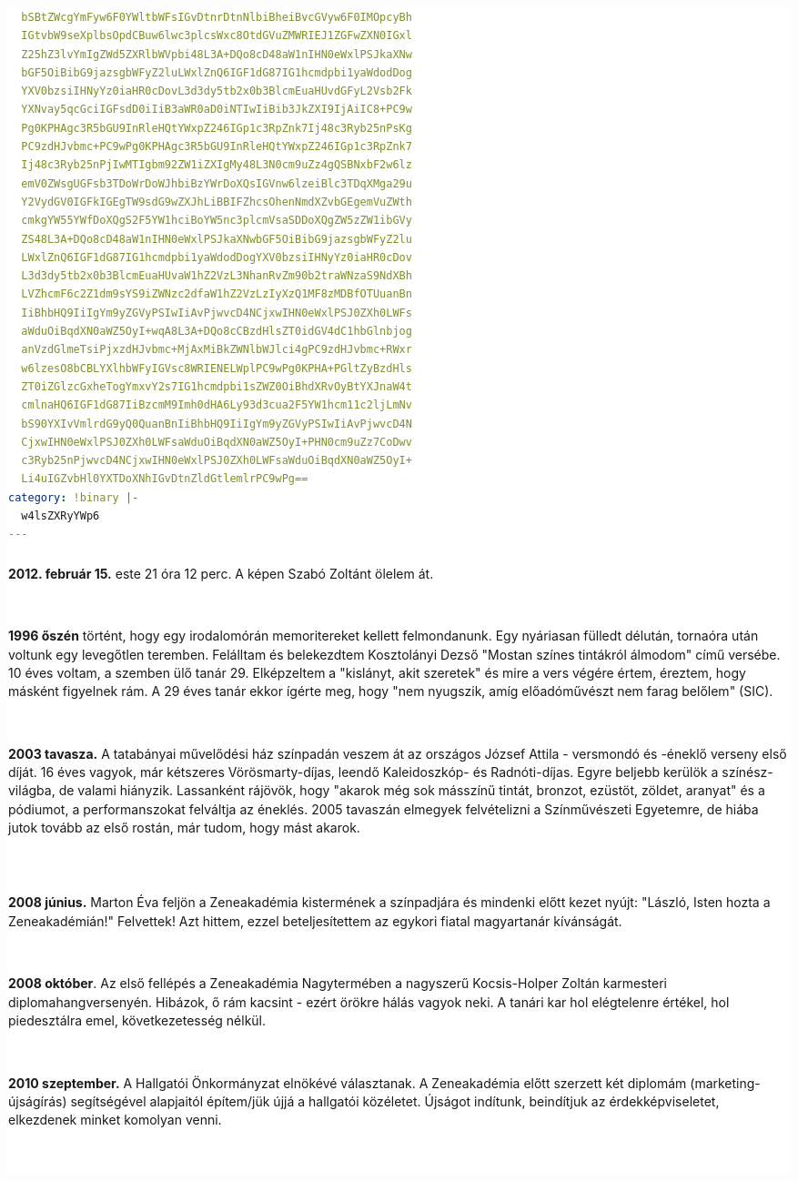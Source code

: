 ```yaml
  bSBtZWcgYmFyw6F0YWltbWFsIGvDtnrDtnNlbiBheiBvcGVyw6F0IMOpcyBh
  IGtvbW9seXplbsOpdCBuw6lwc3plcsWxc8OtdGVuZMWRIEJ1ZGFwZXN0IGxl
  Z25hZ3lvYmIgZWd5ZXRlbWVpbi48L3A+DQo8cD48aW1nIHN0eWxlPSJkaXNw
  bGF5OiBibG9jazsgbWFyZ2luLWxlZnQ6IGF1dG87IG1hcmdpbi1yaWdodDog
  YXV0bzsiIHNyYz0iaHR0cDovL3d3dy5tb2x0b3BlcmEuaHUvdGFyL2Vsb2Fk
  YXNvay5qcGciIGFsdD0iIiB3aWR0aD0iNTIwIiBib3JkZXI9IjAiIC8+PC9w
  Pg0KPHAgc3R5bGU9InRleHQtYWxpZ246IGp1c3RpZnk7Ij48c3Ryb25nPsKg
  PC9zdHJvbmc+PC9wPg0KPHAgc3R5bGU9InRleHQtYWxpZ246IGp1c3RpZnk7
  Ij48c3Ryb25nPjIwMTIgbm92ZW1iZXIgMy48L3N0cm9uZz4gQSBNxbF2w6lz
  emV0ZWsgUGFsb3TDoWrDoWJhbiBzYWrDoXQsIGVnw6lzeiBlc3TDqXMga29u
  Y2VydGV0IGFkIGEgTW9sdG9wZXJhLiBBIFZhcsOhenNmdXZvbGEgemVuZWth
  cmkgYW55YWfDoXQgS2F5YW1hciBoYW5nc3plcmVsaSDDoXQgZW5zZW1ibGVy
  ZS48L3A+DQo8cD48aW1nIHN0eWxlPSJkaXNwbGF5OiBibG9jazsgbWFyZ2lu
  LWxlZnQ6IGF1dG87IG1hcmdpbi1yaWdodDogYXV0bzsiIHNyYz0iaHR0cDov
  L3d3dy5tb2x0b3BlcmEuaHUvaW1hZ2VzL3NhanRvZm90b2traWNzaS9NdXBh
  LVZhcmF6c2Z1dm9sYS9iZWNzc2dfaW1hZ2VzLzIyXzQ1MF8zMDBfOTUuanBn
  IiBhbHQ9IiIgYm9yZGVyPSIwIiAvPjwvcD4NCjxwIHN0eWxlPSJ0ZXh0LWFs
  aWduOiBqdXN0aWZ5OyI+wqA8L3A+DQo8cCBzdHlsZT0idGV4dC1hbGlnbjog
  anVzdGlmeTsiPjxzdHJvbmc+MjAxMiBkZWNlbWJlci4gPC9zdHJvbmc+RWxr
  w6lzesO8bCBLYXlhbWFyIGVsc8WRIENELWplPC9wPg0KPHA+PGltZyBzdHls
  ZT0iZGlzcGxheTogYmxvY2s7IG1hcmdpbi1sZWZ0OiBhdXRvOyBtYXJnaW4t
  cmlnaHQ6IGF1dG87IiBzcmM9Imh0dHA6Ly93d3cua2F5YW1hcm11c2ljLmNv
  bS90YXIvVmlrdG9yQ0QuanBnIiBhbHQ9IiIgYm9yZGVyPSIwIiAvPjwvcD4N
  CjxwIHN0eWxlPSJ0ZXh0LWFsaWduOiBqdXN0aWZ5OyI+PHN0cm9uZz7CoDwv
  c3Ryb25nPjwvcD4NCjxwIHN0eWxlPSJ0ZXh0LWFsaWduOiBqdXN0aWZ5OyI+
  Li4uIGZvbHl0YXTDoXNhIGvDtnZldGtlemlrPC9wPg==
category: !binary |-
  w4lsZXRyYWp6
---
```

<p><a href="http://www.moltopera.hu/tar/SzaboZoltan3.jpg"><img style="margin-bottom: 10px; margin-right: auto; display: block; margin-left: auto;" src="http://www.moltopera.hu/tar/SzaboZoltan3.jpg" alt="" border="0" /></a><strong>2012. február 15.</strong> este 21 óra 12 perc. A képen Szabó Zoltánt ölelem át.</p>
<p><strong> </strong></p>
<p><strong>1996 őszén</strong> történt, hogy egy irodalomórán memoritereket kellett felmondanunk. Egy nyáriasan fülledt délután, tornaóra után voltunk egy levegőtlen teremben. Felálltam és belekezdtem Kosztolányi Dezső "Mostan színes tintákról álmodom" című versébe. 10 éves voltam, a szemben ülő tanár 29. Elképzeltem a "kislányt, akit szeretek" és mire a vers végére értem, éreztem, hogy másként figyelnek rám. A 29 éves tanár ekkor ígérte meg, hogy "nem nyugszik, amíg előadóművészt nem farag belőlem" (SIC).</p>
<p><strong> </strong></p>
<p><strong>2003 tavasza.</strong> A tatabányai művelődési ház színpadán veszem át az országos József Attila - versmondó és -éneklő verseny első díját. 16 éves vagyok, már kétszeres Vörösmarty-díjas, leendő Kaleidoszkóp- és Radnóti-díjas. Egyre beljebb kerülök a színész-világba, de valami hiányzik. Lassanként rájövök, hogy "akarok még sok másszínű tintát, bronzot, ezüstöt, zöldet, aranyat" és a pódiumot, a performanszokat felváltja az éneklés. 2005 tavaszán elmegyek felvételizni a Színművészeti Egyetemre, de hiába jutok tovább az első rostán, már tudom, hogy mást akarok.</p>
<p><img style="display: block; margin-left: auto; margin-right: auto;" src="http://www.moltopera.hu/tar/zak.jpg" alt="" border="0" /></p>
<p><strong> </strong></p>
<p><strong>2008 június.</strong> Marton Éva feljön a Zeneakadémia kistermének a színpadjára és mindenki előtt kezet nyújt: "László, Isten hozta a Zeneakadémián!" Felvettek! Azt hittem, ezzel beteljesítettem az egykori fiatal magyartanár kívánságát.</p>
<p><strong> </strong></p>
<p><strong>2008 október</strong>. Az első fellépés a Zeneakadémia Nagytermében a nagyszerű Kocsis-Holper Zoltán karmesteri diplomahangversenyén. Hibázok, ő rám kacsint - ezért örökre hálás vagyok neki. A tanári kar hol elégtelenre értékel, hol piedesztálra emel, következetesség nélkül.</p>
<p><strong> </strong></p>
<p><strong>2010 szeptember.</strong> A Hallgatói Önkormányzat elnökévé választanak. A Zeneakadémia előtt szerzett két diplomám (marketing-újságírás) segítségével alapjaitól építem/jük újjá a hallgatói közéletet. Újságot indítunk, beindítjuk az érdekképviseletet, elkezdenek minket komolyan venni.</p>
<p><img style="vertical-align: middle; display: block; margin-left: auto; margin-right: auto;" src="http://www.moltopera.hu/tar/figaro.jpg" alt="" border="0" /></p>
<p><strong> </strong></p>
